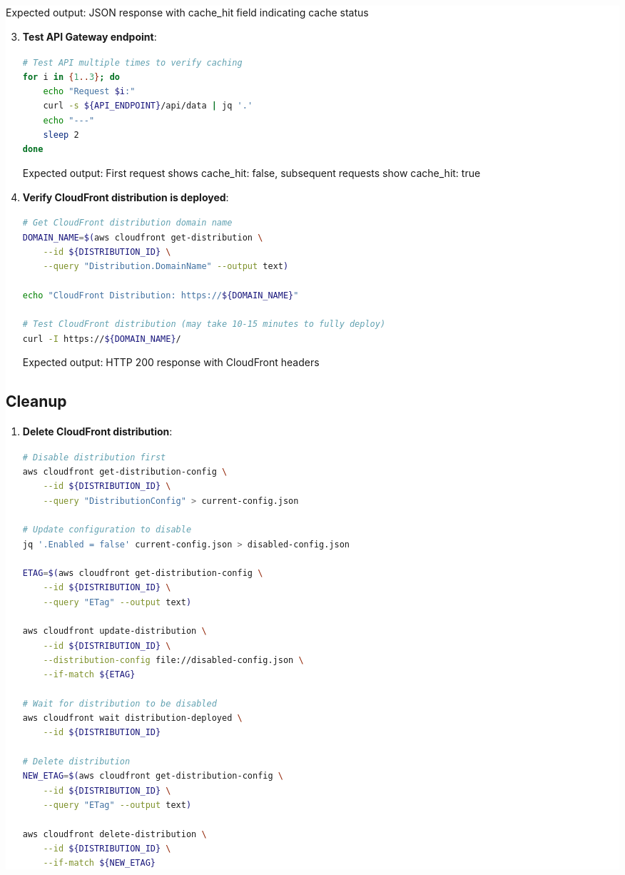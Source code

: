    Expected output: JSON response with cache_hit field indicating cache status

3. **Test API Gateway endpoint**:

   ```bash
   # Test API multiple times to verify caching
   for i in {1..3}; do
       echo "Request $i:"
       curl -s ${API_ENDPOINT}/api/data | jq '.'
       echo "---"
       sleep 2
   done
   ```

   Expected output: First request shows cache_hit: false, subsequent requests show cache_hit: true

4. **Verify CloudFront distribution is deployed**:

   ```bash
   # Get CloudFront distribution domain name
   DOMAIN_NAME=$(aws cloudfront get-distribution \
       --id ${DISTRIBUTION_ID} \
       --query "Distribution.DomainName" --output text)
   
   echo "CloudFront Distribution: https://${DOMAIN_NAME}"
   
   # Test CloudFront distribution (may take 10-15 minutes to fully deploy)
   curl -I https://${DOMAIN_NAME}/
   ```

   Expected output: HTTP 200 response with CloudFront headers

## Cleanup

1. **Delete CloudFront distribution**:

   ```bash
   # Disable distribution first
   aws cloudfront get-distribution-config \
       --id ${DISTRIBUTION_ID} \
       --query "DistributionConfig" > current-config.json
   
   # Update configuration to disable
   jq '.Enabled = false' current-config.json > disabled-config.json
   
   ETAG=$(aws cloudfront get-distribution-config \
       --id ${DISTRIBUTION_ID} \
       --query "ETag" --output text)
   
   aws cloudfront update-distribution \
       --id ${DISTRIBUTION_ID} \
       --distribution-config file://disabled-config.json \
       --if-match ${ETAG}
   
   # Wait for distribution to be disabled
   aws cloudfront wait distribution-deployed \
       --id ${DISTRIBUTION_ID}
   
   # Delete distribution
   NEW_ETAG=$(aws cloudfront get-distribution-config \
       --id ${DISTRIBUTION_ID} \
       --query "ETag" --output text)
   
   aws cloudfront delete-distribution \
       --id ${DISTRIBUTION_ID} \
       --if-match ${NEW_ETAG}
   
   ```